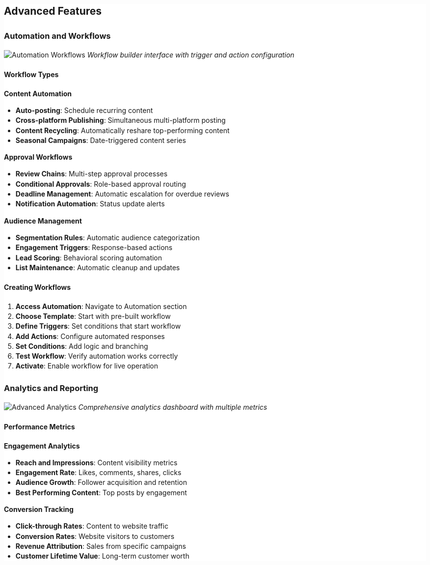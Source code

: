 ## Advanced Features

### Automation and Workflows

![Automation Workflows](../../images/onboarding/automation-workflows.png)
*Workflow builder interface with trigger and action configuration*

#### Workflow Types

**Content Automation**
- **Auto-posting**: Schedule recurring content
- **Cross-platform Publishing**: Simultaneous multi-platform posting
- **Content Recycling**: Automatically reshare top-performing content
- **Seasonal Campaigns**: Date-triggered content series

**Approval Workflows**
- **Review Chains**: Multi-step approval processes
- **Conditional Approvals**: Role-based approval routing
- **Deadline Management**: Automatic escalation for overdue reviews
- **Notification Automation**: Status update alerts

**Audience Management**
- **Segmentation Rules**: Automatic audience categorization
- **Engagement Triggers**: Response-based actions
- **Lead Scoring**: Behavioral scoring automation
- **List Maintenance**: Automatic cleanup and updates

#### Creating Workflows
1. **Access Automation**: Navigate to Automation section
2. **Choose Template**: Start with pre-built workflow
3. **Define Triggers**: Set conditions that start workflow
4. **Add Actions**: Configure automated responses
5. **Set Conditions**: Add logic and branching
6. **Test Workflow**: Verify automation works correctly
7. **Activate**: Enable workflow for live operation

### Analytics and Reporting

![Advanced Analytics](../../images/onboarding/advanced-analytics-dashboard.png)
*Comprehensive analytics dashboard with multiple metrics*

#### Performance Metrics

**Engagement Analytics**
- **Reach and Impressions**: Content visibility metrics
- **Engagement Rate**: Likes, comments, shares, clicks
- **Audience Growth**: Follower acquisition and retention
- **Best Performing Content**: Top posts by engagement

**Conversion Tracking**
- **Click-through Rates**: Content to website traffic
- **Conversion Rates**: Website visitors to customers
- **Revenue Attribution**: Sales from specific campaigns
- **Customer Lifetime Value**: Long-term customer worth
